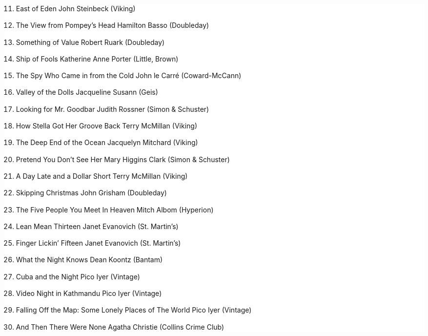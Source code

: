 11. East of Eden 
John Steinbeck (Viking)

12. The View from Pompey’s Head 
Hamilton Basso (Doubleday)

13. Something of Value 
Robert Ruark (Doubleday)

14. Ship of Fools 
Katherine Anne Porter (Little, Brown)

15. The Spy Who Came in from the Cold 
John le Carré (Coward-McCann)

16. Valley of the Dolls 
Jacqueline Susann (Geis)

17. Looking for Mr. Goodbar 
Judith Rossner (Simon & Schuster)

18. How Stella Got Her Groove Back 
Terry McMillan (Viking)

19. The Deep End of the Ocean 
Jacquelyn Mitchard (Viking)

20. Pretend You Don’t See Her 
Mary Higgins Clark (Simon & Schuster)

21. A Day Late and a Dollar Short 
Terry McMillan (Viking)

22. Skipping Christmas 
John Grisham (Doubleday)

23. The Five People You Meet In Heaven 
Mitch Albom (Hyperion)

24. Lean Mean Thirteen 
Janet Evanovich (St. Martin’s)

25. Finger Lickin’ Fifteen 
Janet Evanovich (St. Martin’s)

26. What the Night Knows 
Dean Koontz (Bantam)

27. Cuba and the Night 
Pico Iyer (Vintage)

28. Video Night in Kathmandu 
Pico Iyer (Vintage)

29. Falling Off the Map: Some Lonely Places of The World 
Pico Iyer (Vintage)

30. And Then There Were None 
Agatha Christie (Collins Crime Club)
